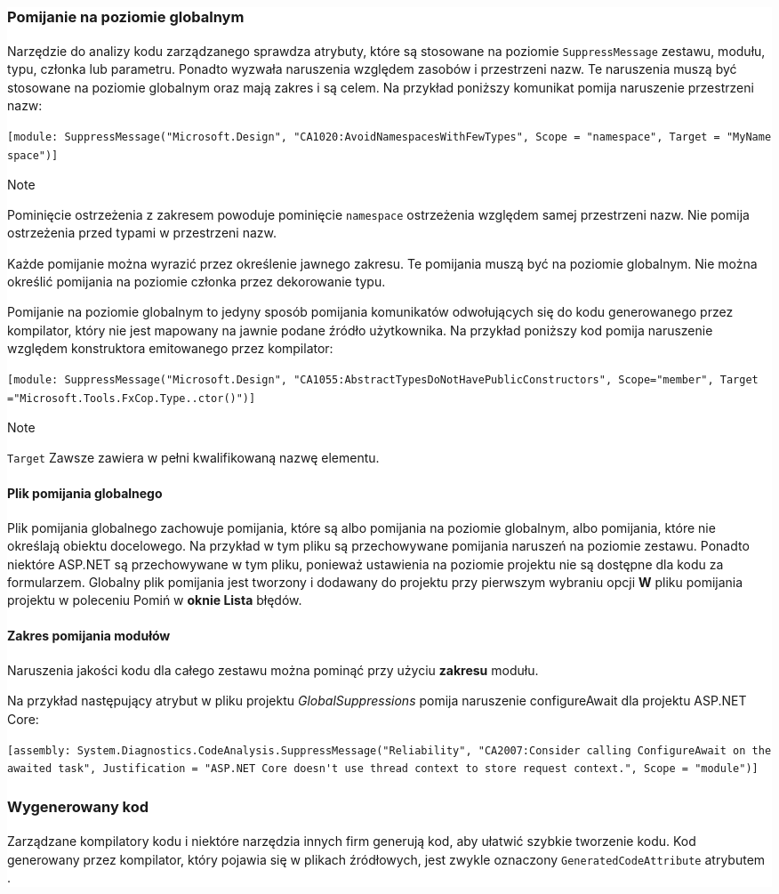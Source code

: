 ### <a name="global-level-suppressions"></a>Pomijanie na poziomie globalnym

Narzędzie do analizy kodu zarządzanego sprawdza atrybuty, które są stosowane na poziomie `SuppressMessage` zestawu, modułu, typu, członka lub parametru. Ponadto wyzwała naruszenia względem zasobów i przestrzeni nazw. Te naruszenia muszą być stosowane na poziomie globalnym oraz mają zakres i są celem. Na przykład poniższy komunikat pomija naruszenie przestrzeni nazw:

`[module: SuppressMessage("Microsoft.Design", "CA1020:AvoidNamespacesWithFewTypes", Scope = "namespace", Target = "MyNamespace")]`

> [!NOTE]
> Pominięcie ostrzeżenia z zakresem powoduje pominięcie `namespace` ostrzeżenia względem samej przestrzeni nazw. Nie pomija ostrzeżenia przed typami w przestrzeni nazw.

Każde pomijanie można wyrazić przez określenie jawnego zakresu. Te pomijania muszą być na poziomie globalnym. Nie można określić pomijania na poziomie członka przez dekorowanie typu.

Pomijanie na poziomie globalnym to jedyny sposób pomijania komunikatów odwołujących się do kodu generowanego przez kompilator, który nie jest mapowany na jawnie podane źródło użytkownika. Na przykład poniższy kod pomija naruszenie względem konstruktora emitowanego przez kompilator:

`[module: SuppressMessage("Microsoft.Design", "CA1055:AbstractTypesDoNotHavePublicConstructors", Scope="member", Target="Microsoft.Tools.FxCop.Type..ctor()")]`

> [!NOTE]
> `Target` Zawsze zawiera w pełni kwalifikowaną nazwę elementu.

#### <a name="global-suppression-file"></a>Plik pomijania globalnego

Plik pomijania globalnego zachowuje pomijania, które są albo pomijania na poziomie globalnym, albo pomijania, które nie określają obiektu docelowego. Na przykład w tym pliku są przechowywane pomijania naruszeń na poziomie zestawu. Ponadto niektóre ASP.NET są przechowywane w tym pliku, ponieważ ustawienia na poziomie projektu nie są dostępne dla kodu za formularzem. Globalny plik pomijania jest tworzony i dodawany do projektu przy pierwszym wybraniu  opcji **W** pliku pomijania projektu w poleceniu Pomiń w **oknie Lista** błędów.

#### <a name="module-suppression-scope"></a>Zakres pomijania modułów

Naruszenia jakości kodu dla całego zestawu można pominąć przy użyciu **zakresu** modułu.

Na przykład następujący atrybut w pliku projektu _GlobalSuppressions_ pomija naruszenie configureAwait dla projektu ASP.NET Core:

`[assembly: System.Diagnostics.CodeAnalysis.SuppressMessage("Reliability", "CA2007:Consider calling ConfigureAwait on the awaited task", Justification = "ASP.NET Core doesn't use thread context to store request context.", Scope = "module")]`

### <a name="generated-code"></a>Wygenerowany kod

Zarządzane kompilatory kodu i niektóre narzędzia innych firm generują kod, aby ułatwić szybkie tworzenie kodu. Kod generowany przez kompilator, który pojawia się w plikach źródłowych, jest zwykle oznaczony `GeneratedCodeAttribute` atrybutem .
